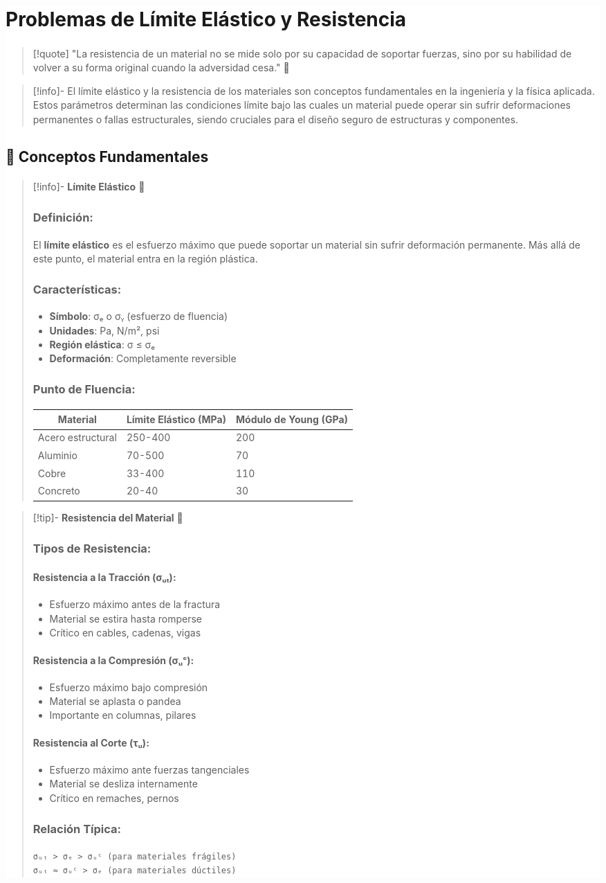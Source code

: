 # Problemas de Límite Elástico y Resistencia

> [!quote] "La resistencia de un material no se mide solo por su capacidad de soportar fuerzas, sino por su habilidad de volver a su forma original cuando la adversidad cesa." 🔧

> [!info]- El límite elástico y la resistencia de los materiales son conceptos fundamentales en la ingeniería y la física aplicada. Estos parámetros determinan las condiciones límite bajo las cuales un material puede operar sin sufrir deformaciones permanentes o fallas estructurales, siendo cruciales para el diseño seguro de estructuras y componentes.

## 🎯 Conceptos Fundamentales

> [!info]- **Límite Elástico** 🔄
> 
> ### Definición:
> 
> El **límite elástico** es el esfuerzo máximo que puede soportar un material sin sufrir deformación permanente. Más allá de este punto, el material entra en la región plástica.
> 
> ### Características:
> 
> - **Símbolo**: σₑ o σᵧ (esfuerzo de fluencia)
> - **Unidades**: Pa, N/m², psi
> - **Región elástica**: σ ≤ σₑ
> - **Deformación**: Completamente reversible
> 
> ### Punto de Fluencia:
> 
> |Material|Límite Elástico (MPa)|Módulo de Young (GPa)|
> |---|---|---|
> |Acero estructural|250-400|200|
> |Aluminio|70-500|70|
> |Cobre|33-400|110|
> |Concreto|20-40|30|

> [!tip]- **Resistencia del Material** 💪
> 
> ### Tipos de Resistencia:
> 
> #### **Resistencia a la Tracción (σᵤₜ)**:
> 
> - Esfuerzo máximo antes de la fractura
> - Material se estira hasta romperse
> - Crítico en cables, cadenas, vigas
> 
> #### **Resistencia a la Compresión (σᵤᶜ)**:
> 
> - Esfuerzo máximo bajo compresión
> - Material se aplasta o pandea
> - Importante en columnas, pilares
> 
> #### **Resistencia al Corte (τᵤ)**:
> 
> - Esfuerzo máximo ante fuerzas tangenciales
> - Material se desliza internamente
> - Crítico en remaches, pernos
> 
> ### Relación Típica:
> 
> ```
> σᵤₜ > σₑ > σᵤᶜ (para materiales frágiles)
> σᵤₜ ≈ σᵤᶜ > σₑ (para materiales dúctiles)
> ```
